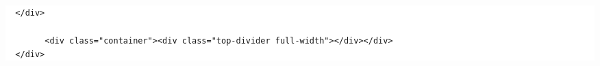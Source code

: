 <path d="M13.043 8.356c-0.46 0-0.873 0.138-1.24 0.413s-0.662 0.681-0.885 1.217c-0.223 0.536-0.334 1.112-0.334 1.727 0 0.568 0.119 0.99 0.358 1.265s0.619 0.413 1.141 0.413c0.508 0 1.096-0.131 1.765-0.393v1.327c-0.693 0.262-1.389 0.393-2.089 0.393-0.884 0-1.572-0.254-2.063-0.763s-0.736-1.229-0.736-2.161c0-0.892 0.181-1.712 0.543-2.462s0.846-1.32 1.452-1.709 1.302-0.584 2.089-0.584c0.435 0 0.822 0.038 1.159 0.115s0.7 0.217 1.086 0.421l-0.616 1.276c-0.369-0.201-0.673-0.333-0.914-0.398s-0.478-0.097-0.715-0.097zM19.524 12.842h-2.47l-0.898 1.776h-1.671l3.999-7.491h1.948l0.767 7.491h-1.551l-0.125-1.776zM19.446 11.515l-0.136-1.786c-0.035-0.445-0.052-0.876-0.052-1.291v-0.184c-0.153 0.408-0.343 0.84-0.569 1.296l-0.982 1.965h1.739zM27.049 12.413c0 0.711-0.257 1.273-0.773 1.686s-1.213 0.62-2.094 0.62c-0.769 0-1.389-0.153-1.859-0.46v-1.398c0.672 0.367 1.295 0.551 1.869 0.551 0.39 0 0.694-0.072 0.914-0.217s0.329-0.343 0.329-0.595c0-0.147-0.024-0.275-0.070-0.385s-0.114-0.214-0.201-0.309c-0.087-0.095-0.303-0.269-0.648-0.52-0.481-0.337-0.818-0.67-1.013-1s-0.293-0.685-0.293-1.066c0-0.439 0.108-0.831 0.324-1.176s0.523-0.614 0.922-0.806 0.857-0.288 1.376-0.288c0.755 0 1.446 0.168 2.073 0.505l-0.569 1.189c-0.543-0.252-1.044-0.378-1.504-0.378-0.289 0-0.525 0.077-0.71 0.23s-0.276 0.355-0.276 0.607c0 0.207 0.058 0.389 0.172 0.543s0.372 0.36 0.773 0.615c0.421 0.272 0.736 0.572 0.945 0.9s0.313 0.712 0.313 1.151zM33.969 14.618h-1.597l0.7-3.22h-2.46l-0.7 3.22h-1.592l1.613-7.46h1.597l-0.632 2.924h2.459l0.632-2.924h1.592l-1.613 7.46zM46.319 9.831c0 0.963-0.172 1.824-0.517 2.585s-0.816 1.334-1.415 1.722c-0.598 0.388-1.288 0.582-2.067 0.582-0.891 0-1.587-0.251-2.086-0.753s-0.749-1.198-0.749-2.090c0-0.902 0.172-1.731 0.517-2.488s0.82-1.338 1.425-1.743c0.605-0.405 1.306-0.607 2.099-0.607 0.888 0 1.575 0.245 2.063 0.735s0.73 1.176 0.73 2.056zM43.395 8.356c-0.421 0-0.808 0.155-1.159 0.467s-0.627 0.739-0.828 1.283-0.3 1.135-0.3 1.771c0 0.5 0.116 0.877 0.348 1.133s0.558 0.383 0.979 0.383 0.805-0.148 1.151-0.444c0.346-0.296 0.617-0.714 0.812-1.255s0.292-1.148 0.292-1.822c0-0.483-0.113-0.856-0.339-1.12-0.227-0.264-0.546-0.396-0.957-0.396zM53.427 14.618h-1.786l-1.859-5.644h-0.031l-0.021 0.163c-0.111 0.735-0.227 1.391-0.344 1.97l-0.757 3.511h-1.436l1.613-7.46h1.864l1.775 5.496h0.021c0.042-0.259 0.109-0.628 0.203-1.107s0.407-1.942 0.94-4.388h1.43l-1.613 7.461zM13.296 20.185c0 0.98-0.177 1.832-0.532 2.556s-0.868 1.274-1.539 1.652c-0.672 0.379-1.464 0.568-2.376 0.568h-2.449l1.678-7.68h2.15c0.977 0 1.733 0.25 2.267 0.751s0.801 1.219 0.801 2.154zM8.925 23.615c0.536 0 1.003-0.133 1.401-0.399s0.71-0.657 0.934-1.174c0.225-0.517 0.337-1.108 0.337-1.773 0-0.54-0.131-0.95-0.394-1.232s-0.64-0.423-1.132-0.423h-0.624l-1.097 5.001h0.575zM18.64 24.96h-4.436l1.678-7.68h4.442l-0.293 1.334h-2.78l-0.364 1.686h2.59l-0.299 1.334h-2.59l-0.435 1.98h2.78l-0.293 1.345zM20.509 24.96l1.678-7.68h1.661l-1.39 6.335h2.78l-0.294 1.345h-4.436zM26.547 24.96l1.694-7.68h1.656l-1.694 7.68h-1.656zM33.021 23.389c0.282-0.774 0.481-1.27 0.597-1.487l2.346-4.623h1.716l-4.061 7.68h-1.814l-0.689-7.68h1.602l0.277 4.623c0.015 0.157 0.022 0.39 0.022 0.699-0.007 0.361-0.018 0.623-0.033 0.788h0.038zM41.678 24.96h-4.437l1.678-7.68h4.442l-0.293 1.334h-2.78l-0.364 1.686h2.59l-0.299 1.334h-2.59l-0.435 1.98h2.78l-0.293 1.345zM45.849 22.013l-0.646 2.947h-1.656l1.678-7.68h1.949c0.858 0 1.502 0.179 1.933 0.536s0.646 0.881 0.646 1.571c0 0.554-0.15 1.029-0.451 1.426s-0.733 0.692-1.298 0.885l1.417 3.263h-1.803l-1.124-2.947h-0.646zM46.137 20.689h0.424c0.474 0 0.843-0.1 1.108-0.3s0.396-0.504 0.396-0.914c0-0.287-0.086-0.502-0.258-0.646s-0.442-0.216-0.812-0.216h-0.402l-0.456 2.076zM53.712 20.39l2.031-3.11h1.857l-3.355 4.744-0.646 2.936h-1.645l0.646-2.936-1.281-4.744h1.694l0.7 3.11z"></path>
</svg>
</div></div>  </div>
  </div>

</li>
            </ul>
          </div>

      </div>
     
            <div class="container"><div class="top-divider full-width"></div></div>
      </div>
<div class="header-bg-container fill"><div class="header-bg-image fill"></div><div class="header-bg-color fill"></div></div>		</div>
	</header>
